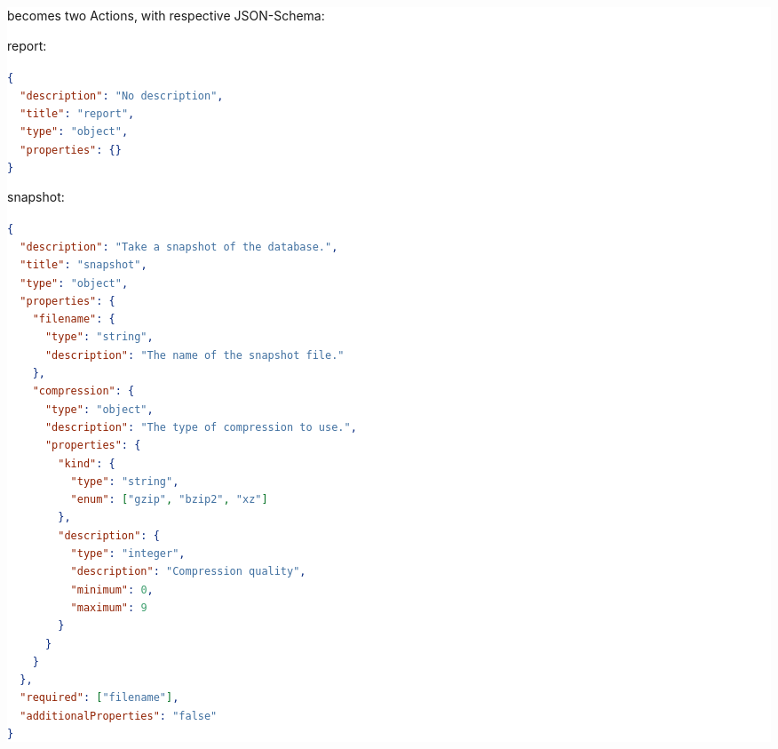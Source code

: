 becomes two Actions, with respective JSON-Schema:

report:
```json
{
  "description": "No description",
  "title": "report",
  "type": "object",
  "properties": {}
}
```

snapshot:
```json
{
  "description": "Take a snapshot of the database.",
  "title": "snapshot",
  "type": "object",
  "properties": {
    "filename": {
      "type": "string",
      "description": "The name of the snapshot file."
    },
    "compression": {
      "type": "object",
      "description": "The type of compression to use.",
      "properties": {
        "kind": {
          "type": "string",
          "enum": ["gzip", "bzip2", "xz"]
        },
        "description": {
          "type": "integer",
          "description": "Compression quality",
          "minimum": 0,
          "maximum": 9
        }
      }
    }
  },
  "required": ["filename"],
  "additionalProperties": "false"
}
```

  [string C]: X
  [string D]: Y
  [string ...]: Z